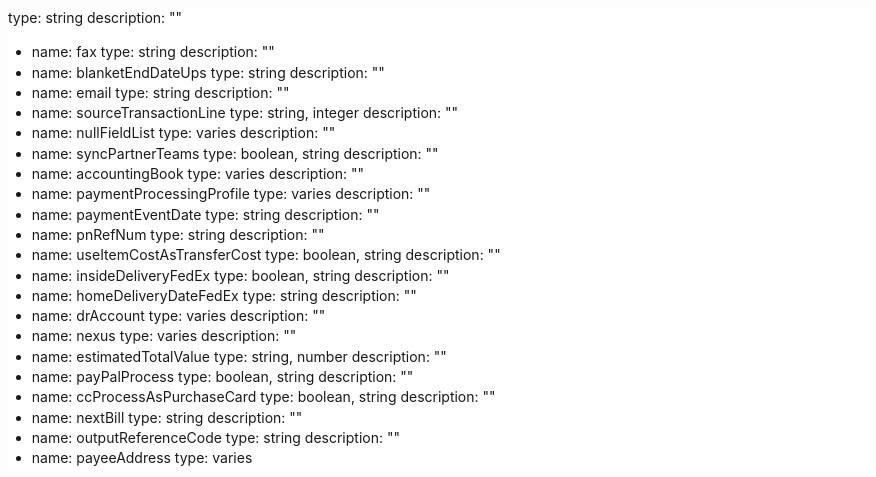   type: string
  description: ""
- name: fax
  type: string
  description: ""
- name: blanketEndDateUps
  type: string
  description: ""
- name: email
  type: string
  description: ""
- name: sourceTransactionLine
  type: string, integer
  description: ""
- name: nullFieldList
  type: varies
  description: ""
- name: syncPartnerTeams
  type: boolean, string
  description: ""
- name: accountingBook
  type: varies
  description: ""
- name: paymentProcessingProfile
  type: varies
  description: ""
- name: paymentEventDate
  type: string
  description: ""
- name: pnRefNum
  type: string
  description: ""
- name: useItemCostAsTransferCost
  type: boolean, string
  description: ""
- name: insideDeliveryFedEx
  type: boolean, string
  description: ""
- name: homeDeliveryDateFedEx
  type: string
  description: ""
- name: drAccount
  type: varies
  description: ""
- name: nexus
  type: varies
  description: ""
- name: estimatedTotalValue
  type: string, number
  description: ""
- name: payPalProcess
  type: boolean, string
  description: ""
- name: ccProcessAsPurchaseCard
  type: boolean, string
  description: ""
- name: nextBill
  type: string
  description: ""
- name: outputReferenceCode
  type: string
  description: ""
- name: payeeAddress
  type: varies